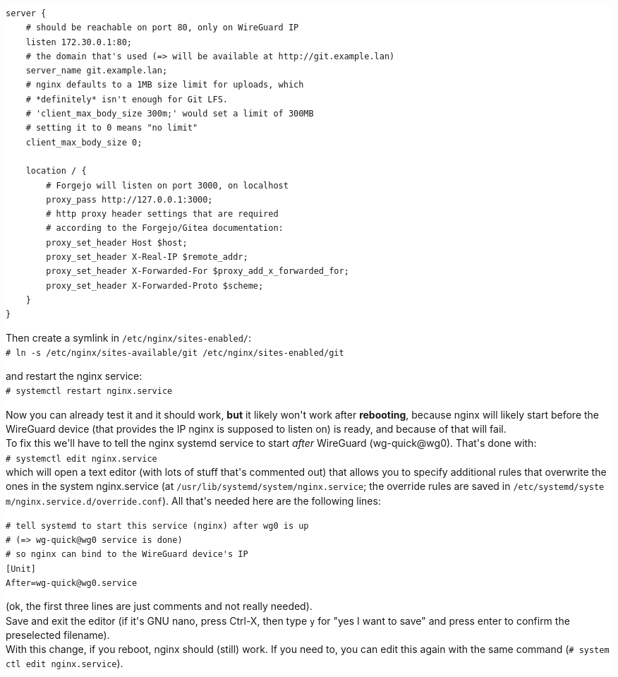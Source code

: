 ```nginx
server {
    # should be reachable on port 80, only on WireGuard IP
    listen 172.30.0.1:80;
    # the domain that's used (=> will be available at http://git.example.lan)
    server_name git.example.lan;
    # nginx defaults to a 1MB size limit for uploads, which
    # *definitely* isn't enough for Git LFS.
    # 'client_max_body_size 300m;' would set a limit of 300MB
    # setting it to 0 means "no limit"
    client_max_body_size 0;

    location / {
        # Forgejo will listen on port 3000, on localhost
        proxy_pass http://127.0.0.1:3000;
        # http proxy header settings that are required 
        # according to the Forgejo/Gitea documentation:
        proxy_set_header Host $host;
        proxy_set_header X-Real-IP $remote_addr;
        proxy_set_header X-Forwarded-For $proxy_add_x_forwarded_for;
        proxy_set_header X-Forwarded-Proto $scheme;
    }
}
```

Then create a symlink in `/etc/nginx/sites-enabled/`:  
`# ln -s /etc/nginx/sites-available/git /etc/nginx/sites-enabled/git`

and restart the nginx service:  
`# systemctl restart nginx.service`

Now you can already test it and it should work, **but** it likely won't work after **rebooting**,
because nginx will likely start before the WireGuard device (that provides the IP nginx is supposed
to listen on) is ready, and because of that will fail.  
To fix this we'll have to tell the nginx systemd service to start *after* WireGuard (wg-quick@wg0).
That's done with:  
`# systemctl edit nginx.service`  
which will open a text editor (with lots of stuff that's commented out) that allows you to
specify additional rules that overwrite the ones in the system nginx.service
(at `/usr/lib/systemd/system/nginx.service`; the override rules are saved in 
`/etc/systemd/system/nginx.service.d/override.conf`). All that's needed here are the following lines:

```
# tell systemd to start this service (nginx) after wg0 is up
# (=> wg-quick@wg0 service is done)
# so nginx can bind to the WireGuard device's IP
[Unit]
After=wg-quick@wg0.service
```

(ok, the first three lines are just comments and not really needed).  
Save and exit the editor (if it's GNU nano, press Ctrl-X, then type `y` for "yes I want to save"
and press enter to confirm the preselected filename).  
With this change, if you reboot, nginx should (still) work.
If you need to, you can edit this again with the same command (`# systemctl edit nginx.service`). 
